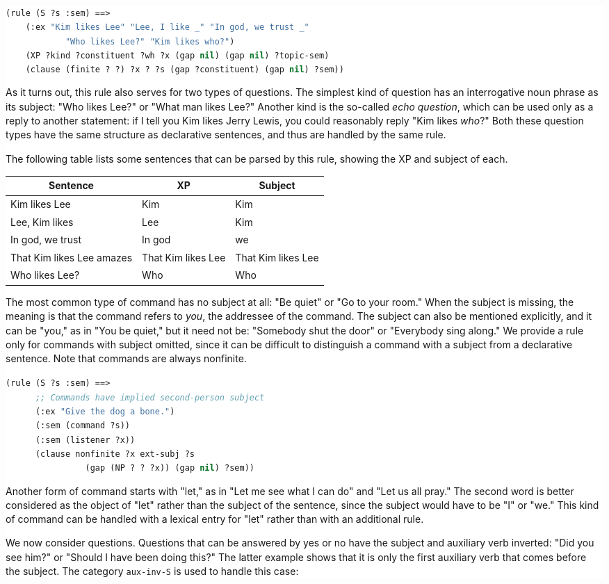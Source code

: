 ```lisp
(rule (S ?s :sem) ==>
    (:ex "Kim likes Lee" "Lee, I like _" "In god, we trust _"
            "Who likes Lee?" "Kim likes who?")
    (XP ?kind ?constituent ?wh ?x (gap nil) (gap nil) ?topic-sem)
    (clause (finite ? ?) ?x ? ?s (gap ?constituent) (gap nil) ?sem))
```

As it turns out, this rule also serves for two types of questions.
The simplest kind of question has an interrogative noun phrase as its subject: "Who likes Lee?" or "What man likes Lee?" Another kind is the so-called *echo question*, which can be used only as a reply to another statement: if I tell you Kim likes Jerry Lewis, you could reasonably reply "Kim likes *who*?" Both these question types have the same structure as declarative sentences, and thus are handled by the same rule.

The following table lists some sentences that can be parsed by this rule, showing the XP and subject of each.

| Sentence                  | XP                 | Subject            |
|---------------------------|--------------------|--------------------|
| Kim likes Lee             | Kim                | Kim                |
| Lee, Kim likes            | Lee                | Kim                |
| In god, we trust          | In god             | we                 |
| That Kim likes Lee amazes | That Kim likes Lee | That Kim likes Lee |
| Who likes Lee?            | Who                | Who                |

The most common type of command has no subject at all: "Be quiet" or "Go to your room." When the subject is missing, the meaning is that the command refers to *you*, the addressee of the command.
The subject can also be mentioned explicitly, and it can be "you," as in "You be quiet," but it need not be: "Somebody shut the door" or "Everybody sing along." We provide a rule only for commands with subject omitted, since it can be difficult to distinguish a command with a subject from a declarative sentence.
Note that commands are always nonfinite.

```lisp
(rule (S ?s :sem) ==>
      ;; Commands have implied second-person subject
      (:ex "Give the dog a bone.")
      (:sem (command ?s))
      (:sem (listener ?x))
      (clause nonfinite ?x ext-subj ?s
                (gap (NP ? ? ?x)) (gap nil) ?sem))
```

Another form of command starts with "let," as in "Let me see what I can do" and "Let us all pray." The second word is better considered as the object of "let" rather than the subject of the sentence, since the subject would have to be "I" or "we." This kind of command can be handled with a lexical entry for "let" rather than with an additional rule.

We now consider questions.
Questions that can be answered by yes or no have the subject and auxiliary verb inverted: "Did you see him?" or "Should I have been doing this?" The latter example shows that it is only the first auxiliary verb that comes before the subject.
The category `aux-inv-S` is used to handle this case:
